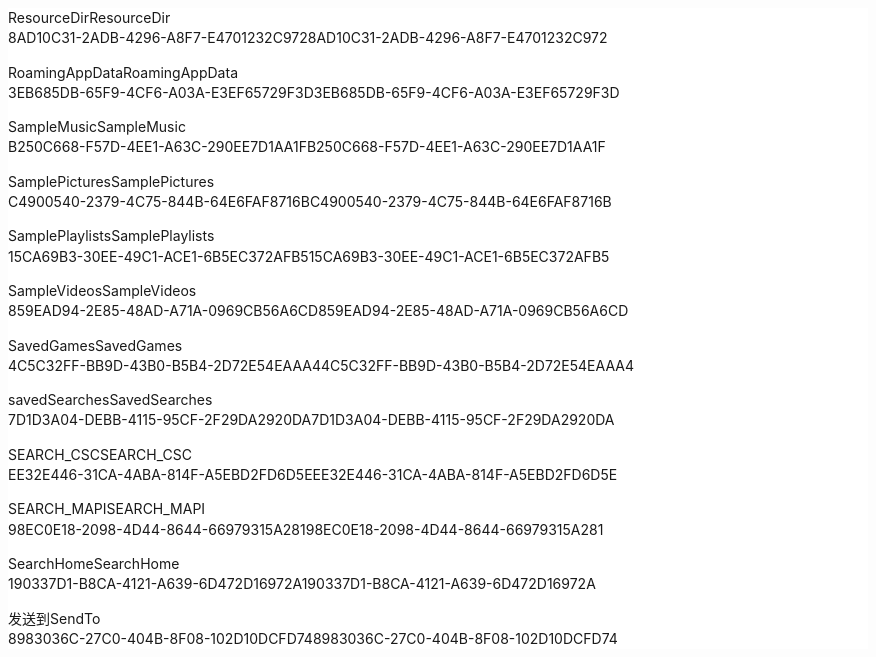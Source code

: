  <span data-ttu-id="6cdf7-231">ResourceDir</span><span class="sxs-lookup"><span data-stu-id="6cdf7-231">ResourceDir</span></span>  
 <span data-ttu-id="6cdf7-232">8AD10C31-2ADB-4296-A8F7-E4701232C972</span><span class="sxs-lookup"><span data-stu-id="6cdf7-232">8AD10C31-2ADB-4296-A8F7-E4701232C972</span></span>  
  
 <span data-ttu-id="6cdf7-233">RoamingAppData</span><span class="sxs-lookup"><span data-stu-id="6cdf7-233">RoamingAppData</span></span>  
 <span data-ttu-id="6cdf7-234">3EB685DB-65F9-4CF6-A03A-E3EF65729F3D</span><span class="sxs-lookup"><span data-stu-id="6cdf7-234">3EB685DB-65F9-4CF6-A03A-E3EF65729F3D</span></span>  
  
 <span data-ttu-id="6cdf7-235">SampleMusic</span><span class="sxs-lookup"><span data-stu-id="6cdf7-235">SampleMusic</span></span>  
 <span data-ttu-id="6cdf7-236">B250C668-F57D-4EE1-A63C-290EE7D1AA1F</span><span class="sxs-lookup"><span data-stu-id="6cdf7-236">B250C668-F57D-4EE1-A63C-290EE7D1AA1F</span></span>  
  
 <span data-ttu-id="6cdf7-237">SamplePictures</span><span class="sxs-lookup"><span data-stu-id="6cdf7-237">SamplePictures</span></span>  
 <span data-ttu-id="6cdf7-238">C4900540-2379-4C75-844B-64E6FAF8716B</span><span class="sxs-lookup"><span data-stu-id="6cdf7-238">C4900540-2379-4C75-844B-64E6FAF8716B</span></span>  
  
 <span data-ttu-id="6cdf7-239">SamplePlaylists</span><span class="sxs-lookup"><span data-stu-id="6cdf7-239">SamplePlaylists</span></span>  
 <span data-ttu-id="6cdf7-240">15CA69B3-30EE-49C1-ACE1-6B5EC372AFB5</span><span class="sxs-lookup"><span data-stu-id="6cdf7-240">15CA69B3-30EE-49C1-ACE1-6B5EC372AFB5</span></span>  
  
 <span data-ttu-id="6cdf7-241">SampleVideos</span><span class="sxs-lookup"><span data-stu-id="6cdf7-241">SampleVideos</span></span>  
 <span data-ttu-id="6cdf7-242">859EAD94-2E85-48AD-A71A-0969CB56A6CD</span><span class="sxs-lookup"><span data-stu-id="6cdf7-242">859EAD94-2E85-48AD-A71A-0969CB56A6CD</span></span>  
  
 <span data-ttu-id="6cdf7-243">SavedGames</span><span class="sxs-lookup"><span data-stu-id="6cdf7-243">SavedGames</span></span>  
 <span data-ttu-id="6cdf7-244">4C5C32FF-BB9D-43B0-B5B4-2D72E54EAAA4</span><span class="sxs-lookup"><span data-stu-id="6cdf7-244">4C5C32FF-BB9D-43B0-B5B4-2D72E54EAAA4</span></span>  
  
 <span data-ttu-id="6cdf7-245">savedSearches</span><span class="sxs-lookup"><span data-stu-id="6cdf7-245">SavedSearches</span></span>  
 <span data-ttu-id="6cdf7-246">7D1D3A04-DEBB-4115-95CF-2F29DA2920DA</span><span class="sxs-lookup"><span data-stu-id="6cdf7-246">7D1D3A04-DEBB-4115-95CF-2F29DA2920DA</span></span>  
  
 <span data-ttu-id="6cdf7-247">SEARCH_CSC</span><span class="sxs-lookup"><span data-stu-id="6cdf7-247">SEARCH_CSC</span></span>  
 <span data-ttu-id="6cdf7-248">EE32E446-31CA-4ABA-814F-A5EBD2FD6D5E</span><span class="sxs-lookup"><span data-stu-id="6cdf7-248">EE32E446-31CA-4ABA-814F-A5EBD2FD6D5E</span></span>  
  
 <span data-ttu-id="6cdf7-249">SEARCH_MAPI</span><span class="sxs-lookup"><span data-stu-id="6cdf7-249">SEARCH_MAPI</span></span>  
 <span data-ttu-id="6cdf7-250">98EC0E18-2098-4D44-8644-66979315A281</span><span class="sxs-lookup"><span data-stu-id="6cdf7-250">98EC0E18-2098-4D44-8644-66979315A281</span></span>  
  
 <span data-ttu-id="6cdf7-251">SearchHome</span><span class="sxs-lookup"><span data-stu-id="6cdf7-251">SearchHome</span></span>  
 <span data-ttu-id="6cdf7-252">190337D1-B8CA-4121-A639-6D472D16972A</span><span class="sxs-lookup"><span data-stu-id="6cdf7-252">190337D1-B8CA-4121-A639-6D472D16972A</span></span>  
  
 <span data-ttu-id="6cdf7-253">发送到</span><span class="sxs-lookup"><span data-stu-id="6cdf7-253">SendTo</span></span>  
 <span data-ttu-id="6cdf7-254">8983036C-27C0-404B-8F08-102D10DCFD74</span><span class="sxs-lookup"><span data-stu-id="6cdf7-254">8983036C-27C0-404B-8F08-102D10DCFD74</span></span>  
  